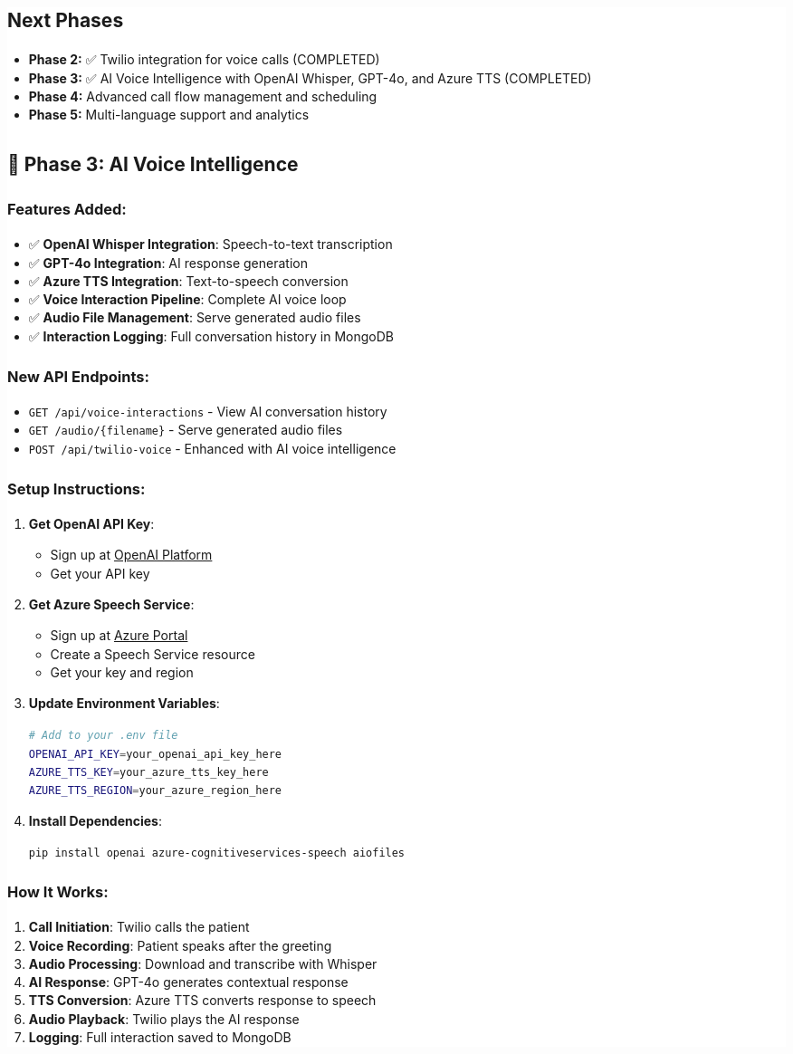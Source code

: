 ## Next Phases

- **Phase 2:** ✅ Twilio integration for voice calls (COMPLETED)
- **Phase 3:** ✅ AI Voice Intelligence with OpenAI Whisper, GPT-4o, and Azure TTS (COMPLETED)
- **Phase 4:** Advanced call flow management and scheduling
- **Phase 5:** Multi-language support and analytics

## 🧠 Phase 3: AI Voice Intelligence

### Features Added:
- ✅ **OpenAI Whisper Integration**: Speech-to-text transcription
- ✅ **GPT-4o Integration**: AI response generation
- ✅ **Azure TTS Integration**: Text-to-speech conversion
- ✅ **Voice Interaction Pipeline**: Complete AI voice loop
- ✅ **Audio File Management**: Serve generated audio files
- ✅ **Interaction Logging**: Full conversation history in MongoDB

### New API Endpoints:
- `GET /api/voice-interactions` - View AI conversation history
- `GET /audio/{filename}` - Serve generated audio files
- `POST /api/twilio-voice` - Enhanced with AI voice intelligence

### Setup Instructions:
1. **Get OpenAI API Key**:
   - Sign up at [OpenAI Platform](https://platform.openai.com/)
   - Get your API key

2. **Get Azure Speech Service**:
   - Sign up at [Azure Portal](https://portal.azure.com/)
   - Create a Speech Service resource
   - Get your key and region

3. **Update Environment Variables**:
   ```bash
   # Add to your .env file
   OPENAI_API_KEY=your_openai_api_key_here
   AZURE_TTS_KEY=your_azure_tts_key_here
   AZURE_TTS_REGION=your_azure_region_here
   ```

4. **Install Dependencies**:
   ```bash
   pip install openai azure-cognitiveservices-speech aiofiles
   ```

### How It Works:
1. **Call Initiation**: Twilio calls the patient
2. **Voice Recording**: Patient speaks after the greeting
3. **Audio Processing**: Download and transcribe with Whisper
4. **AI Response**: GPT-4o generates contextual response
5. **TTS Conversion**: Azure TTS converts response to speech
6. **Audio Playback**: Twilio plays the AI response
7. **Logging**: Full interaction saved to MongoDB
